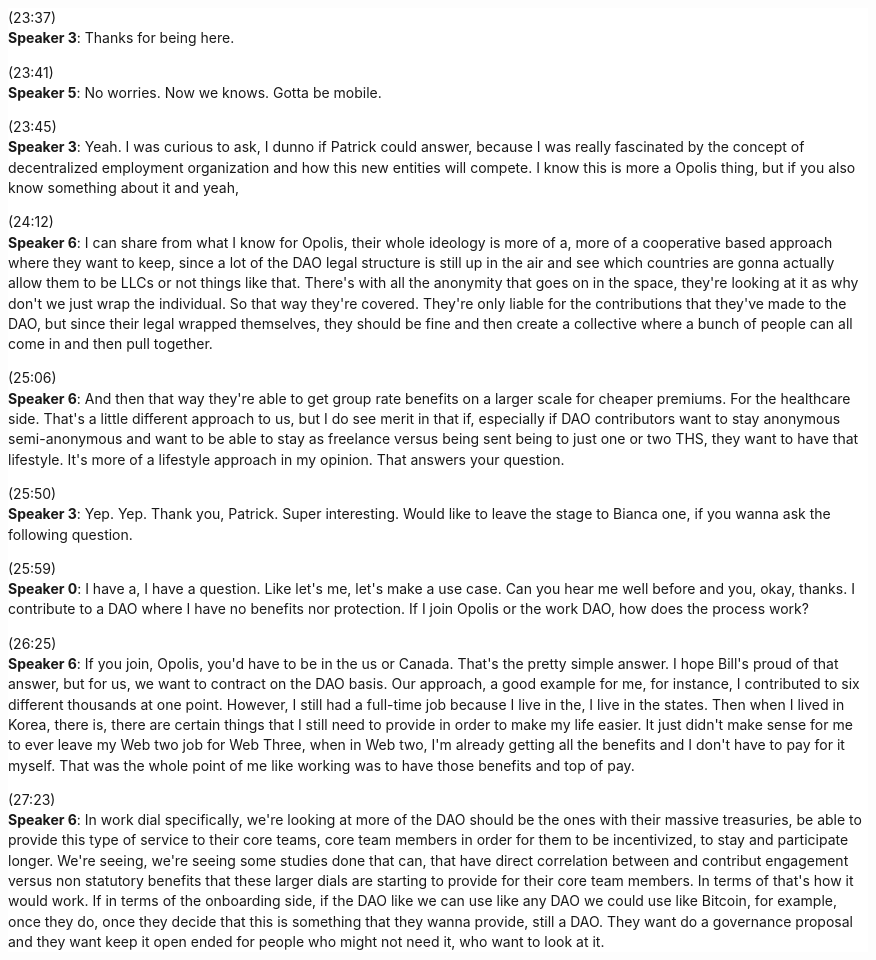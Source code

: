 (23:37)    
**Speaker 3**:    Thanks for being here.  

(23:41)    
**Speaker 5**:    No worries. Now we knows. Gotta be mobile.  

(23:45)    
**Speaker 3**:    Yeah. I was curious to ask, I dunno if Patrick could answer, because I was really fascinated by the concept of decentralized employment organization and how this new entities will compete. I know this is more a Opolis thing, but if you also know something about it and yeah, 

(24:12)    
**Speaker 6**:    I can share from what I know for Opolis, their whole ideology is more of a, more of a cooperative based approach where they want to keep, since a lot of the DAO legal structure is still up in the air and see which countries are gonna actually allow them to be LLCs or not things like that. There's with all the anonymity that goes on in the space, they're looking at it as why don't we just wrap the individual. So that way they're covered. They're only liable for the contributions that they've made to the DAO, but since their legal wrapped themselves, they should be fine and then create a collective where a bunch of people can all come in and then pull together.  

(25:06)    
**Speaker 6**:    And then that way they're able to get group rate benefits on a larger scale for cheaper premiums. For the healthcare side. That's a little different approach to us, but I do see merit in that if, especially if DAO contributors want to stay anonymous semi-anonymous and want to be able to stay as freelance versus being sent being to just one or two THS, they want to have that lifestyle. It's more of a lifestyle approach in my opinion. That answers your question.  

(25:50)    
**Speaker 3**:    Yep. Yep. Thank you, Patrick. Super interesting. Would like to leave the stage to Bianca one, if you wanna ask the following question.  

(25:59)    
**Speaker 0**:    I have a, I have a question. Like let's me, let's make a use case. Can you hear me well before and you, okay, thanks. I contribute to a DAO where I have no benefits nor protection. If I join Opolis or the work DAO, how does the process work?  

(26:25)    
**Speaker 6**:    If you join, Opolis, you'd have to be in the us or Canada. That's the pretty simple answer. I hope Bill's proud of that answer, but for us, we want to contract on the DAO basis. Our approach, a good example for me, for instance, I contributed to six different thousands at one point. However, I still had a full-time job because I live in the, I live in the states. Then when I lived in Korea, there is, there are certain things that I still need to provide in order to make my life easier. It just didn't make sense for me to ever leave my Web two job for Web Three, when in Web two, I'm already getting all the benefits and I don't have to pay for it myself. That was the whole point of me like working was to have those benefits and top of pay.  

(27:23)    
**Speaker 6**:    In work dial specifically, we're looking at more of the DAO should be the ones with their massive treasuries, be able to provide this type of service to their core teams, core team members in order for them to be incentivized, to stay and participate longer. We're seeing, we're seeing some studies done that can, that have direct correlation between and contribut engagement versus non statutory benefits that these larger dials are starting to provide for their core team members. In terms of that's how it would work. If in terms of the onboarding side, if the DAO like we can use like any DAO we could use like Bitcoin, for example, once they do, once they decide that this is something that they wanna provide, still a DAO. They want do a governance proposal and they want keep it open ended for people who might not need it, who want to look at it.  
